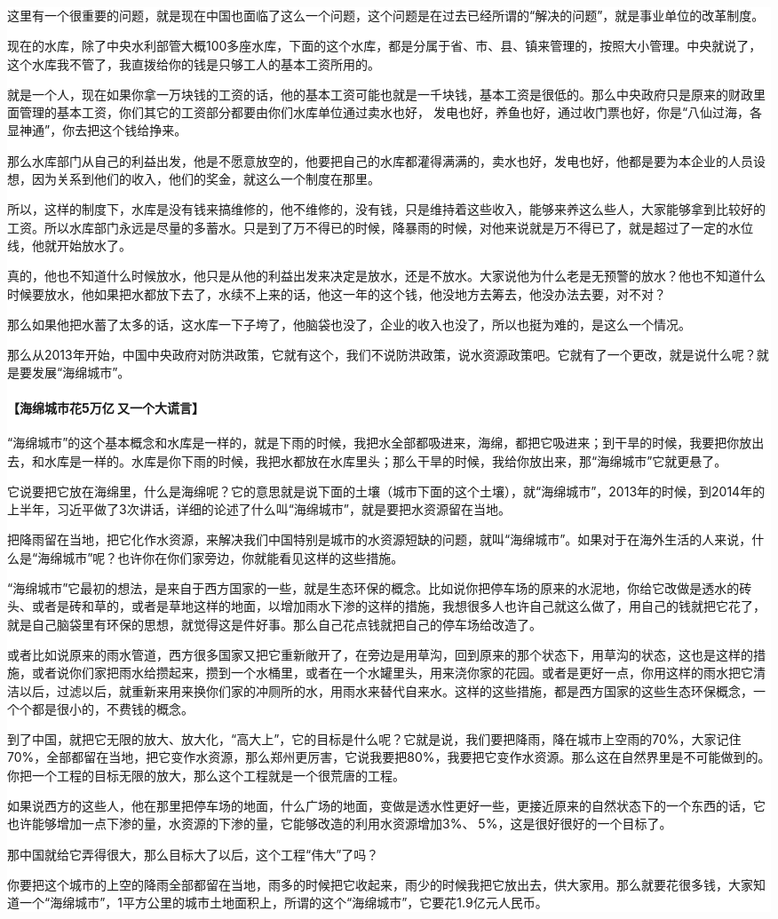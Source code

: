  这里有一个很重要的问题，就是现在中国也面临了这么一个问题，这个问题是在过去已经所谓的“解决的问题”，就是事业单位的改革制度。
</p>
<p>
 现在的水库，除了中央水利部管大概100多座水库，下面的这个水库，都是分属于省、市、县、镇来管理的，按照大小管理。中央就说了，这个水库我不管了，我直拨给你的钱是只够工人的基本工资所用的。
</p>
<p>
 就是一个人，现在如果你拿一万块钱的工资的话，他的基本工资可能也就是一千块钱，基本工资是很低的。那么中央政府只是原来的财政里面管理的基本工资，你们其它的工资部分都要由你们水库单位通过卖水也好， 发电也好，养鱼也好，通过收门票也好，你是“八仙过海，各显神通”，你去把这个钱给挣来。
</p>
<p>
 那么水库部门从自己的利益出发，他是不愿意放空的，他要把自己的水库都灌得满满的，卖水也好，发电也好，他都是要为本企业的人员设想，因为关系到他们的收入，他们的奖金，就这么一个制度在那里。
</p>
<p>
 所以，这样的制度下，水库是没有钱来搞维修的，他不维修的，没有钱，只是维持着这些收入，能够来养这么些人，大家能够拿到比较好的工资。所以水库部门永远是尽量的多蓄水。只是到了万不得已的时候，降暴雨的时候，对他来说就是万不得已了，就是超过了一定的水位线，他就开始放水了。
</p>
<p>
 真的，他也不知道什么时候放水，他只是从他的利益出发来决定是放水，还是不放水。大家说他为什么老是无预警的放水？他也不知道什么时候要放水，他如果把水都放下去了，水续不上来的话，他这一年的这个钱，他没地方去筹去，他没办法去要，对不对？
</p>
<p>
 那么如果他把水蓄了太多的话，这水库一下子垮了，他脑袋也没了，企业的收入也没了，所以也挺为难的，是这么一个情况。
</p>
<p>
 那么从2013年开始，中国中央政府对防洪政策，它就有这个，我们不说防洪政策，说水资源政策吧。它就有了一个更改，就是说什么呢？就是要发展“海绵城市”。
</p>
<h4>
 【海绵城市花5万亿 又一个大谎言】
</h4>
<p>
 “海绵城市”的这个基本概念和水库是一样的，就是下雨的时候，我把水全部都吸进来，海绵，都把它吸进来；到干旱的时候，我要把你放出去，和水库是一样的。水库是你下雨的时候，我把水都放在水库里头；那么干旱的时候，我给你放出来，那“海绵城市”它就更悬了。
</p>
<p>
 它说要把它放在海绵里，什么是海绵呢？它的意思就是说下面的土壤（城市下面的这个土壤），就“海绵城市”，2013年的时候，到2014年的上半年，习近平做了3次讲话，详细的论述了什么叫“海绵城市”，就是要把水资源留在当地。
</p>
<p>
 把降雨留在当地，把它化作水资源，来解决我们中国特别是城市的水资源短缺的问题，就叫“海绵城市”。如果对于在海外生活的人来说，什么是“海绵城市”呢？也许你在你们家旁边，你就能看见这样的这些措施。
</p>
<p>
 “海绵城市”它最初的想法，是来自于西方国家的一些，就是生态环保的概念。比如说你把停车场的原来的水泥地，你给它改做是透水的砖头、或者是砖和草的，或者是草地这样的地面，以增加雨水下渗的这样的措施，我想很多人也许自己就这么做了，用自己的钱就把它花了，就是自己脑袋里有环保的思想，就觉得这是件好事。那么自己花点钱就把自己的停车场给改造了。
</p>
<p>
 或者比如说原来的雨水管道，西方很多国家又把它重新敞开了，在旁边是用草沟，回到原来的那个状态下，用草沟的状态，这也是这样的措施，或者说你们家把雨水给攒起来，攒到一个水桶里，或者在一个水罐里头，用来浇你家的花园。或者是更好一点，你用这样的雨水把它清洁以后，过滤以后，就重新来用来换你们家的冲厕所的水，用雨水来替代自来水。这样的这些措施，都是西方国家的这些生态环保概念，一个个都是很小的，不费钱的概念。
</p>
<p>
 到了中国，就把它无限的放大、放大化，“高大上”，它的目标是什么呢？它就是说，我们要把降雨，降在城市上空雨的70%，大家记住70%，全部都留在当地，把它变作水资源，那么郑州更厉害，它说我要把80%，我要把它变作水资源。那么这在自然界里是不可能做到的。你把一个工程的目标无限的放大，那么这个工程就是一个很荒唐的工程。
</p>
<p>
 如果说西方的这些人，他在那里把停车场的地面，什么广场的地面，变做是透水性更好一些，更接近原来的自然状态下的一个东西的话，它也许能够增加一点下渗的量，水资源的下渗的量，它能够改造的利用水资源增加3%、 5%，这是很好很好的一个目标了。
</p>
<p>
 那中国就给它弄得很大，那么目标大了以后，这个工程“伟大”了吗？
</p>
<p>
 你要把这个城市的上空的降雨全部都留在当地，雨多的时候把它收起来，雨少的时候我把它放出去，供大家用。那么就要花很多钱，大家知道一个“海绵城市”，1平方公里的城市土地面积上，所谓的这个“海绵城市”，它要花1.9亿元人民币。
</p>
<p>